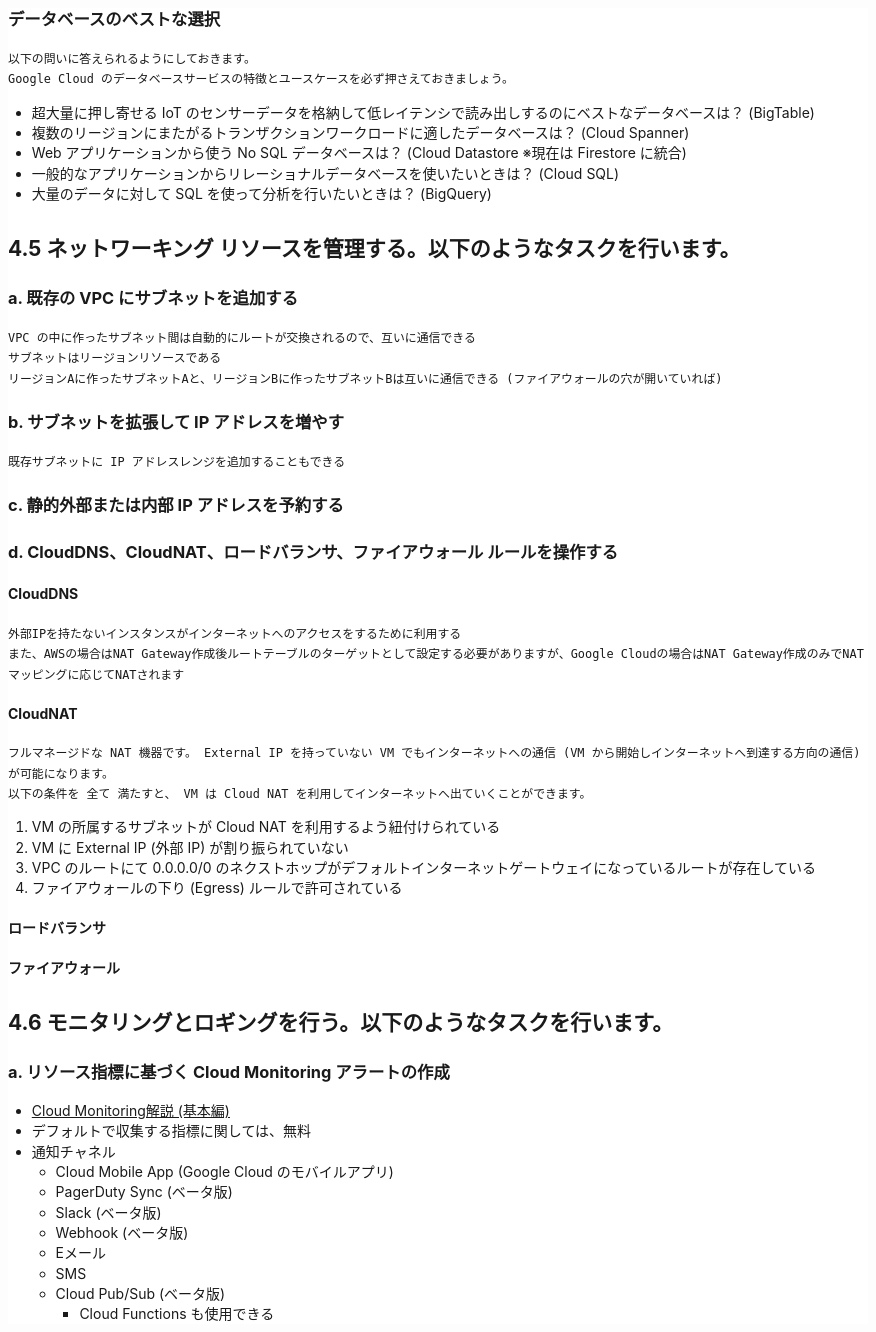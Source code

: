 ### データベースのベストな選択
    以下の問いに答えられるようにしておきます。 
    Google Cloud のデータベースサービスの特徴とユースケースを必ず押さえておきましょう。
* 超大量に押し寄せる IoT のセンサーデータを格納して低レイテンシで読み出しするのにベストなデータベースは？ (BigTable)
* 複数のリージョンにまたがるトランザクションワークロードに適したデータベースは？ (Cloud Spanner)
* Web アプリケーションから使う No SQL データベースは？ (Cloud Datastore ※現在は Firestore に統合)
* 一般的なアプリケーションからリレーショナルデータベースを使いたいときは？ (Cloud SQL)
* 大量のデータに対して SQL を使って分析を行いたいときは？ (BigQuery)

## 4.5 ネットワーキング リソースを管理する。以下のようなタスクを行います。

### a. 既存の VPC にサブネットを追加する
    VPC の中に作ったサブネット間は自動的にルートが交換されるので、互いに通信できる
    サブネットはリージョンリソースである
    リージョンAに作ったサブネットAと、リージョンBに作ったサブネットBは互いに通信できる (ファイアウォールの穴が開いていれば)

### b. サブネットを拡張して IP アドレスを増やす
    既存サブネットに IP アドレスレンジを追加することもできる

### c. 静的外部または内部 IP アドレスを予約する

### d. CloudDNS、CloudNAT、ロードバランサ、ファイアウォール ルールを操作する
#### CloudDNS
    外部IPを持たないインスタンスがインターネットへのアクセスをするために利用する
    また、AWSの場合はNAT Gateway作成後ルートテーブルのターゲットとして設定する必要がありますが、Google Cloudの場合はNAT Gateway作成のみでNATマッピングに応じてNATされます
#### CloudNAT
    フルマネージドな NAT 機器です。 External IP を持っていない VM でもインターネットへの通信 (VM から開始しインターネットへ到達する方向の通信) が可能になります。
    以下の条件を 全て 満たすと、 VM は Cloud NAT を利用してインターネットへ出ていくことができます。

1. VM の所属するサブネットが Cloud NAT を利用するよう紐付けられている
2. VM に External IP (外部 IP) が割り振られていない
3. VPC のルートにて 0.0.0.0/0 のネクストホップがデフォルトインターネットゲートウェイになっているルートが存在している
4. ファイアウォールの下り (Egress) ルールで許可されている
#### ロードバランサ
#### ファイアウォール
    

## 4.6 モニタリングとロギングを行う。以下のようなタスクを行います。

### a. リソース指標に基づく Cloud Monitoring アラートの作成
* [Cloud Monitoring解説 (基本編)](https://blog.g-gen.co.jp/entry/cloud-monitoring-explained)
* デフォルトで収集する指標に関しては、無料
* 通知チャネル
    + Cloud Mobile App (Google Cloud のモバイルアプリ)
    + PagerDuty Sync (ベータ版)
    + Slack (ベータ版)
    + Webhook (ベータ版)
    + Eメール
    + SMS
    + Cloud Pub/Sub (ベータ版)
        - Cloud Functions も使用できる
